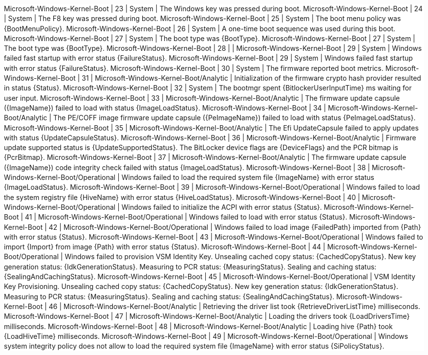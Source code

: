Microsoft-Windows-Kernel-Boot  |  23        |  System                                     |  The Windows key was pressed during boot.
Microsoft-Windows-Kernel-Boot  |  24        |  System                                     |  The F8 key was pressed during boot.
Microsoft-Windows-Kernel-Boot  |  25        |  System                                     |  The boot menu policy was {BootMenuPolicy}.
Microsoft-Windows-Kernel-Boot  |  26        |  System                                     |  A one-time boot sequence was used during this boot.
Microsoft-Windows-Kernel-Boot  |  27        |  System                                     |  The boot type was {BootType}.
Microsoft-Windows-Kernel-Boot  |  27        |  System                                     |  The boot type was {BootType}.
Microsoft-Windows-Kernel-Boot  |  28        |                                             |
Microsoft-Windows-Kernel-Boot  |  29        |  System                                     |  Windows failed fast startup with error status {FailureStatus}.
Microsoft-Windows-Kernel-Boot  |  29        |  System                                     |  Windows failed fast startup with error status {FailureStatus}.
Microsoft-Windows-Kernel-Boot  |  30        |  System                                     |  The firmware reported boot metrics.
Microsoft-Windows-Kernel-Boot  |  31        |  Microsoft-Windows-Kernel-Boot/Analytic     |  Initialization of the firmware crypto hash provider resulted in status {Status}.
Microsoft-Windows-Kernel-Boot  |  32        |  System                                     |  The bootmgr spent {BitlockerUserInputTime} ms waiting for user input.
Microsoft-Windows-Kernel-Boot  |  33        |  Microsoft-Windows-Kernel-Boot/Analytic     |  The firmware update capsule ({ImageName}) failed to load with status {ImageLoadStatus}.
Microsoft-Windows-Kernel-Boot  |  34        |  Microsoft-Windows-Kernel-Boot/Analytic     |  The PE/COFF image firmware update capsule ({PeImageName}) failed to load with status {PeImageLoadStatus}.
Microsoft-Windows-Kernel-Boot  |  35        |  Microsoft-Windows-Kernel-Boot/Analytic     |  The Efi UpdateCapsule failed to apply updates with status {UpdateCapsuleStatus}.
Microsoft-Windows-Kernel-Boot  |  36        |  Microsoft-Windows-Kernel-Boot/Analytic     |  Firmware update supported status is {UpdateSupportedStatus}. The BitLocker device flags are {DeviceFlags} and the PCR bitmap is {PcrBitmap}.
Microsoft-Windows-Kernel-Boot  |  37        |  Microsoft-Windows-Kernel-Boot/Analytic     |  The firmware update capsule ({ImageName}) code integrity check failed with status {ImageLoadStatus}.
Microsoft-Windows-Kernel-Boot  |  38        |  Microsoft-Windows-Kernel-Boot/Operational  |  Windows failed to load the required system file {ImageName} with error status {ImageLoadStatus}.
Microsoft-Windows-Kernel-Boot  |  39        |  Microsoft-Windows-Kernel-Boot/Operational  |  Windows failed to load the system registry file {HiveName} with error status {HiveLoadStatus}.
Microsoft-Windows-Kernel-Boot  |  40        |  Microsoft-Windows-Kernel-Boot/Operational  |  Windows failed to initialize the ACPI with error status {Status}.
Microsoft-Windows-Kernel-Boot  |  41        |  Microsoft-Windows-Kernel-Boot/Operational  |  Windows failed to load with error status {Status}.
Microsoft-Windows-Kernel-Boot  |  42        |  Microsoft-Windows-Kernel-Boot/Operational  |  Windows failed to load image {FailedPath} imported from {Path} with error status {Status}.
Microsoft-Windows-Kernel-Boot  |  43        |  Microsoft-Windows-Kernel-Boot/Operational  |  Windows failed to import {Import} from image {Path} with error status {Status}.
Microsoft-Windows-Kernel-Boot  |  44        |  Microsoft-Windows-Kernel-Boot/Operational  |  Windows failed to provision VSM Identity Key. Unsealing cached copy status: {CachedCopyStatus}. New key generation status: {IdkGenerationStatus}. Measuring to PCR status: {MeasuringStatus}. Sealing and caching status: {SealingAndCachingStatus}.
Microsoft-Windows-Kernel-Boot  |  45        |  Microsoft-Windows-Kernel-Boot/Operational  |  VSM Identity Key Provisioning. Unsealing cached copy status: {CachedCopyStatus}. New key generation status: {IdkGenerationStatus}. Measuring to PCR status: {MeasuringStatus}. Sealing and caching status: {SealingAndCachingStatus}.
Microsoft-Windows-Kernel-Boot  |  46        |  Microsoft-Windows-Kernel-Boot/Analytic     |  Retrieving the driver list took {RetrieveDriverListTime} milliseconds.
Microsoft-Windows-Kernel-Boot  |  47        |  Microsoft-Windows-Kernel-Boot/Analytic     |  Loading the drivers took {LoadDriversTime} milliseconds.
Microsoft-Windows-Kernel-Boot  |  48        |  Microsoft-Windows-Kernel-Boot/Analytic     |  Loading hive {Path} took {LoadHiveTime} milliseconds.
Microsoft-Windows-Kernel-Boot  |  49        |  Microsoft-Windows-Kernel-Boot/Operational  |  Windows system integrity policy does not allow to load the required system file {ImageName} with error status {SiPolicyStatus}.